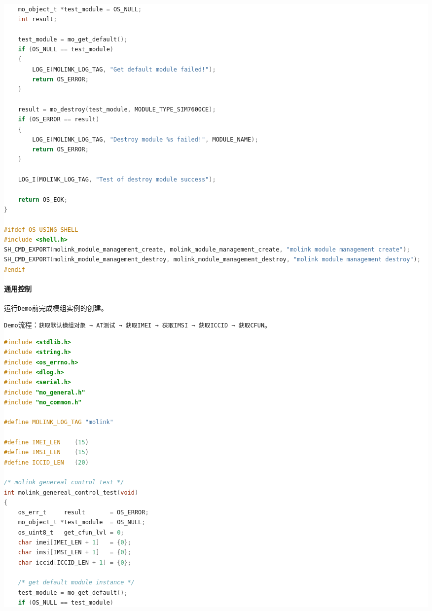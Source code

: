 ```c
    mo_object_t *test_module = OS_NULL;
    int result;
    
    test_module = mo_get_default();
    if (OS_NULL == test_module)
    {
        LOG_E(MOLINK_LOG_TAG, "Get default module failed!");
        return OS_ERROR;
    }
    
    result = mo_destroy(test_module, MODULE_TYPE_SIM7600CE);
    if (OS_ERROR == result)
    {
        LOG_E(MOLINK_LOG_TAG, "Destroy module %s failed!", MODULE_NAME);
        return OS_ERROR;
    }

    LOG_I(MOLINK_LOG_TAG, "Test of destroy module success");
    
    return OS_EOK;
}

#ifdef OS_USING_SHELL
#include <shell.h>
SH_CMD_EXPORT(molink_module_management_create, molink_module_management_create, "molink module management create");
SH_CMD_EXPORT(molink_module_management_destroy, molink_module_management_destroy, "molink module management destroy");
#endif
```

#### 通用控制

运行`Demo`前完成模组实例的创建。

`Demo`流程：`获取默认模组对象 → AT测试 → 获取IMEI → 获取IMSI → 获取ICCID → 获取CFUN`。

```c
#include <stdlib.h>
#include <string.h>
#include <os_errno.h>
#include <dlog.h>
#include <serial.h>
#include "mo_general.h"
#include "mo_common.h"

#define MOLINK_LOG_TAG "molink"

#define IMEI_LEN    (15)
#define IMSI_LEN    (15)
#define ICCID_LEN   (20)

/* molink genereal control test */
int molink_genereal_control_test(void)
{   
    os_err_t     result       = OS_ERROR;
    mo_object_t *test_module  = OS_NULL;
    os_uint8_t   get_cfun_lvl = 0;
    char imei[IMEI_LEN + 1]   = {0};
    char imsi[IMSI_LEN + 1]   = {0};
    char iccid[ICCID_LEN + 1] = {0};
    
    /* get default module instance */
    test_module = mo_get_default();
    if (OS_NULL == test_module)
```